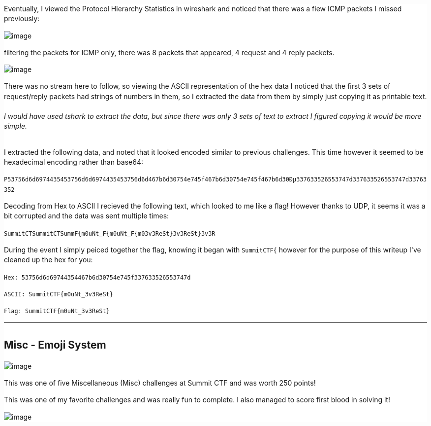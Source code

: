 Eventually, I viewed the Protocol Hierarchy Statistics in wireshark and noticed that there was a fiew ICMP packets I missed previously:

![image](https://user-images.githubusercontent.com/101006959/232649748-c56bd9c7-5506-4107-ada5-1db9e6d56e9f.png)

filtering the packets for ICMP only, there was 8 packets that appeared, 4 request and 4 reply packets.

![image](https://user-images.githubusercontent.com/101006959/232649757-a7371f4c-8291-4be3-a79d-2a11f85cf17c.png)

There was no stream here to follow, so viewing the ASCII representation of the hex data I noticed that the first 3 sets of request/reply packets had strings of numbers in them, so I extracted the data from them by simply just copying it as printable text.

###### [](#Note1)I would have used tshark to extract the data, but since there was only 3 sets of text to extract I figured copying it would be more simple.

I extracted the following data, and noted that it looked encoded similar to previous challenges. This time however it seemed to be hexadecimal encoding rather than base64:

```
P53756d6d6974435453756d6d6974435453756d6d467b6d30754e745f467b6d30754e745f467b6d30Ðµ337633526553747d337633526553747d33763352
```

Decoding from Hex to ASCII I recieved the following text, which looked to me like a flag! However thanks to UDP, it seems it was a bit corrupted and the data was sent multiple times:

```
SummitCTSummitCTSummF{m0uNt_F{m0uNt_F{m03v3ReSt}3v3ReSt}3v3R
```
During the event I simply peiced together the flag, knowing it began with `SummitCTF{` however for the purpose of this writeup I've cleaned up the hex for you:

```
Hex: 53756d6d69744354467b6d30754e745f337633526553747d
```
```
ASCII: SummitCTF{m0uNt_3v3ReSt}
```

`Flag: SummitCTF{m0uNt_3v3ReSt}`

* * *

## [](#Misc-EmojiSystem)Misc - Emoji System

![image](https://user-images.githubusercontent.com/101006959/232649830-a21d556d-8beb-4e25-8efb-e86f3a666c01.png)

This was one of five Miscellaneous (Misc) challenges at Summit CTF and was worth 250 points!

This was one of my favorite challenges and was really fun to complete. I also managed to score first blood in solving it!

![image](https://user-images.githubusercontent.com/101006959/232649842-84b0dded-95f9-4729-9c87-2133bb331131.png)
